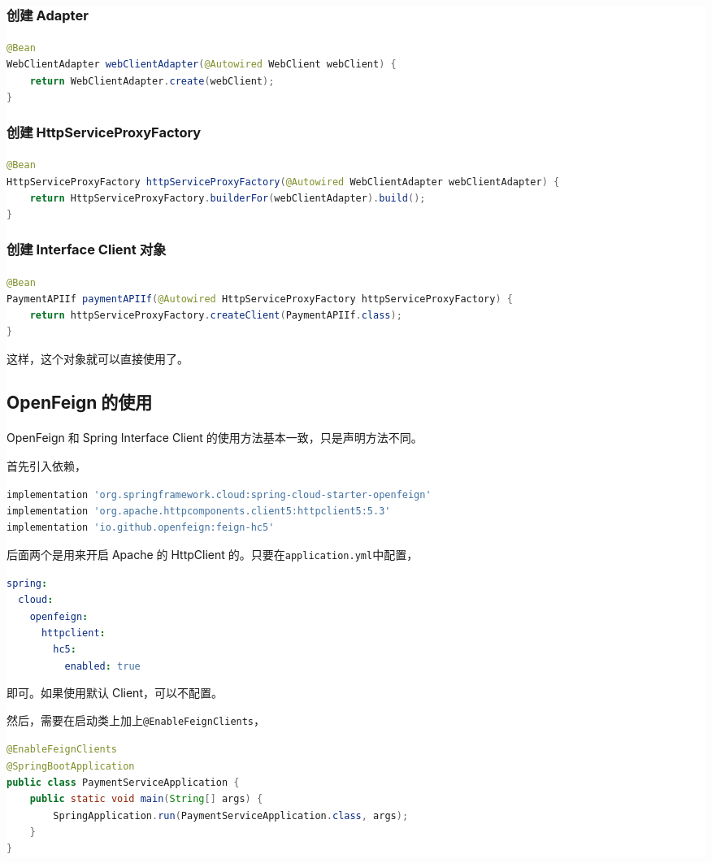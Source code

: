 ### 创建 Adapter

```java
@Bean
WebClientAdapter webClientAdapter(@Autowired WebClient webClient) {
    return WebClientAdapter.create(webClient);
}
```

### 创建 HttpServiceProxyFactory

```java
@Bean
HttpServiceProxyFactory httpServiceProxyFactory(@Autowired WebClientAdapter webClientAdapter) {
    return HttpServiceProxyFactory.builderFor(webClientAdapter).build();
}
```

### 创建 Interface Client 对象

```java
@Bean
PaymentAPIIf paymentAPIIf(@Autowired HttpServiceProxyFactory httpServiceProxyFactory) {
    return httpServiceProxyFactory.createClient(PaymentAPIIf.class);
}
```

这样，这个对象就可以直接使用了。

## OpenFeign 的使用

OpenFeign 和 Spring Interface Client 的使用方法基本一致，只是声明方法不同。

首先引入依赖，

```groovy
implementation 'org.springframework.cloud:spring-cloud-starter-openfeign'
implementation 'org.apache.httpcomponents.client5:httpclient5:5.3'
implementation 'io.github.openfeign:feign-hc5'
```

后面两个是用来开启 Apache 的 HttpClient 的。只要在`application.yml`中配置，

```yaml
spring:
  cloud:
    openfeign:
      httpclient:
        hc5:
          enabled: true
```

即可。如果使用默认 Client，可以不配置。

然后，需要在启动类上加上`@EnableFeignClients`，

```java
@EnableFeignClients
@SpringBootApplication
public class PaymentServiceApplication {
    public static void main(String[] args) {
        SpringApplication.run(PaymentServiceApplication.class, args);
    }
}
```
